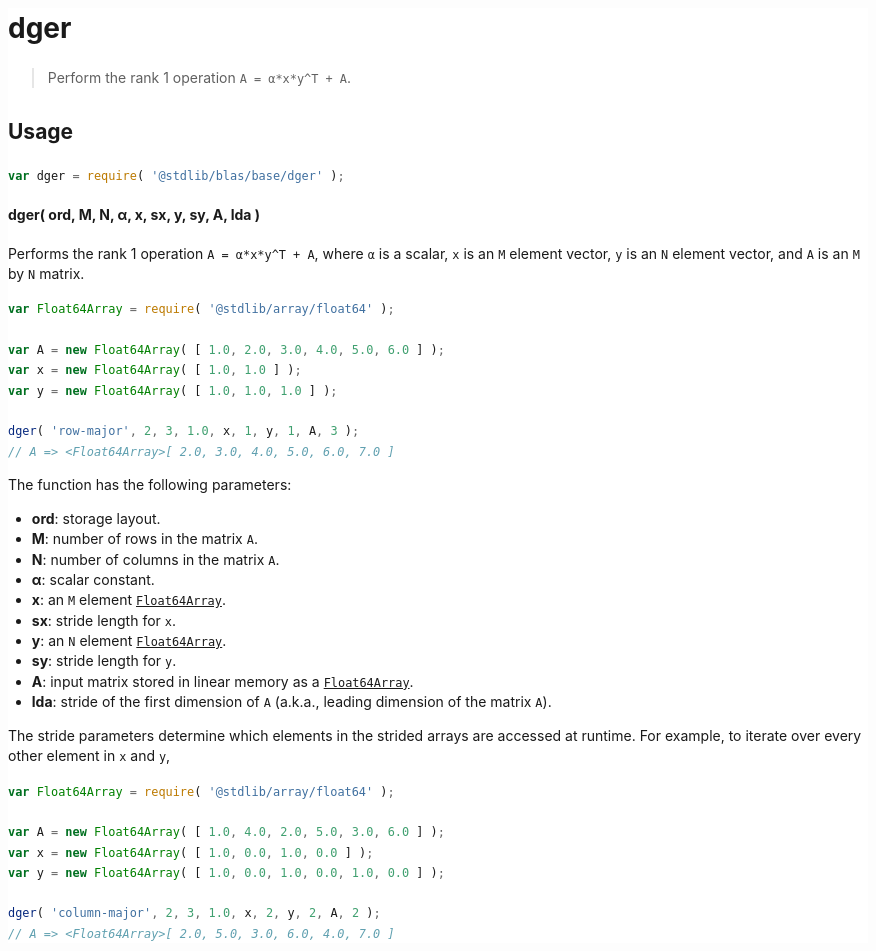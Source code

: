 

# dger

> Perform the rank 1 operation `A = α*x*y^T + A`.

<section class="intro">

</section>



<section class="usage">

## Usage

```javascript
var dger = require( '@stdlib/blas/base/dger' );
```

#### dger( ord, M, N, α, x, sx, y, sy, A, lda )

Performs the rank 1 operation `A = α*x*y^T + A`, where `α` is a scalar, `x` is an `M` element vector, `y` is an `N` element vector, and `A` is an `M` by `N` matrix.

```javascript
var Float64Array = require( '@stdlib/array/float64' );

var A = new Float64Array( [ 1.0, 2.0, 3.0, 4.0, 5.0, 6.0 ] );
var x = new Float64Array( [ 1.0, 1.0 ] );
var y = new Float64Array( [ 1.0, 1.0, 1.0 ] );

dger( 'row-major', 2, 3, 1.0, x, 1, y, 1, A, 3 );
// A => <Float64Array>[ 2.0, 3.0, 4.0, 5.0, 6.0, 7.0 ]
```

The function has the following parameters:

-   **ord**: storage layout.
-   **M**: number of rows in the matrix `A`.
-   **N**: number of columns in the matrix `A`.
-   **α**: scalar constant.
-   **x**: an `M` element [`Float64Array`][mdn-float64array].
-   **sx**: stride length for `x`.
-   **y**: an `N` element [`Float64Array`][mdn-float64array].
-   **sy**: stride length for `y`.
-   **A**: input matrix stored in linear memory as a [`Float64Array`][mdn-float64array].
-   **lda**: stride of the first dimension of `A` (a.k.a., leading dimension of the matrix `A`).

The stride parameters determine which elements in the strided arrays are accessed at runtime. For example, to iterate over every other element in `x` and `y`,

```javascript
var Float64Array = require( '@stdlib/array/float64' );

var A = new Float64Array( [ 1.0, 4.0, 2.0, 5.0, 3.0, 6.0 ] );
var x = new Float64Array( [ 1.0, 0.0, 1.0, 0.0 ] );
var y = new Float64Array( [ 1.0, 0.0, 1.0, 0.0, 1.0, 0.0 ] );

dger( 'column-major', 2, 3, 1.0, x, 2, y, 2, A, 2 );
// A => <Float64Array>[ 2.0, 5.0, 3.0, 6.0, 4.0, 7.0 ]
```


[blas]: http://www.netlib.org/blas
[blas-dger]: https://www.netlib.org/lapack/explore-html-3.6.1/d7/d15/group__double__blas__level2_ga458222e01b4d348e9b52b9343d52f828.html
[mdn-float64array]: https://developer.mozilla.org/en-US/docs/Web/JavaScript/Reference/Global_Objects/Float64Array
[mdn-typed-array]: https://developer.mozilla.org/en-US/docs/Web/JavaScript/Reference/Global_Objects/TypedArray